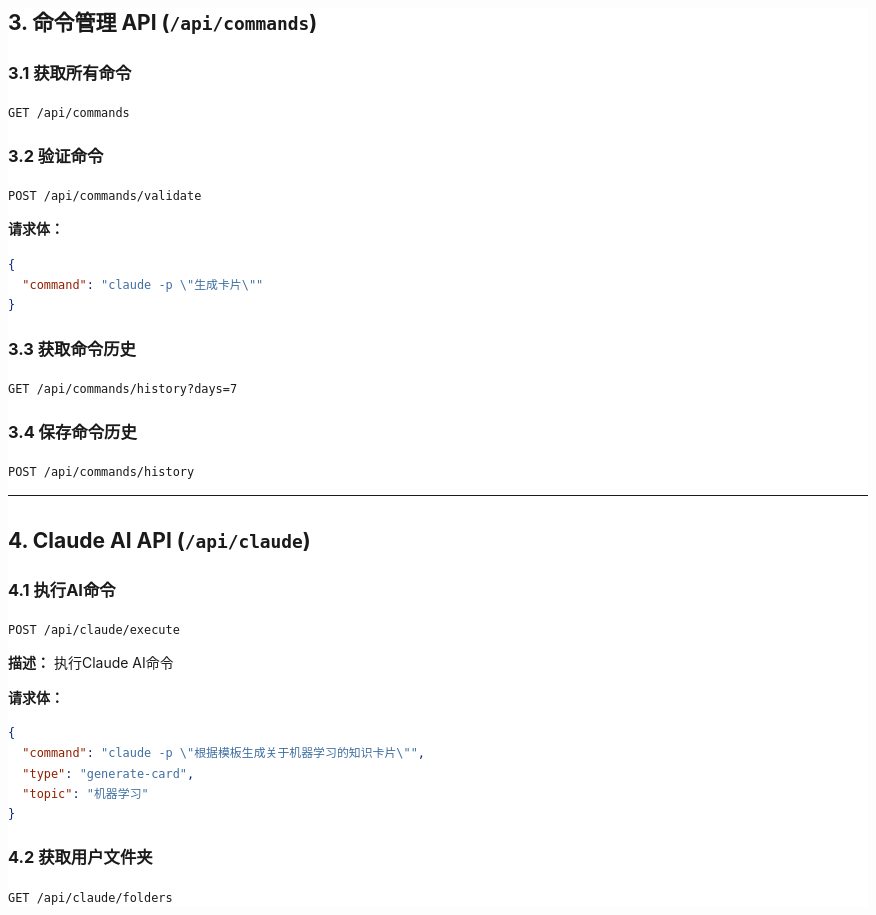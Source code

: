 
## 3. 命令管理 API (`/api/commands`)

### 3.1 获取所有命令
```
GET /api/commands
```

### 3.2 验证命令
```
POST /api/commands/validate
```

**请求体：**
```json
{
  "command": "claude -p \"生成卡片\""
}
```

### 3.3 获取命令历史
```
GET /api/commands/history?days=7
```

### 3.4 保存命令历史
```
POST /api/commands/history
```

---

## 4. Claude AI API (`/api/claude`)

### 4.1 执行AI命令
```
POST /api/claude/execute
```

**描述：** 执行Claude AI命令

**请求体：**
```json
{
  "command": "claude -p \"根据模板生成关于机器学习的知识卡片\"",
  "type": "generate-card",
  "topic": "机器学习"
}
```

### 4.2 获取用户文件夹
```
GET /api/claude/folders
```
